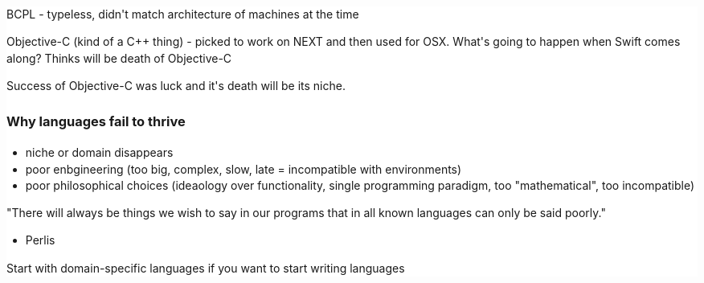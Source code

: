 BCPL - typeless, didn't match architecture of machines at the time

Objective-C (kind of a C++ thing) - picked to work on NEXT and then used for OSX.
What's going to happen when Swift comes along? Thinks will be death of Objective-C

Success of Objective-C was luck and it's death will be its niche.

### Why languages fail to thrive

- niche or domain disappears
- poor enbgineering (too big, complex, slow, late = incompatible with environments)
- poor philosophical choices (ideaology over functionality, single programming paradigm, too "mathematical", too incompatible)

"There will always be things we wish to say in our programs that in all known languages can only be said poorly."

- Perlis

Start with domain-specific languages if you want to start writing languages

